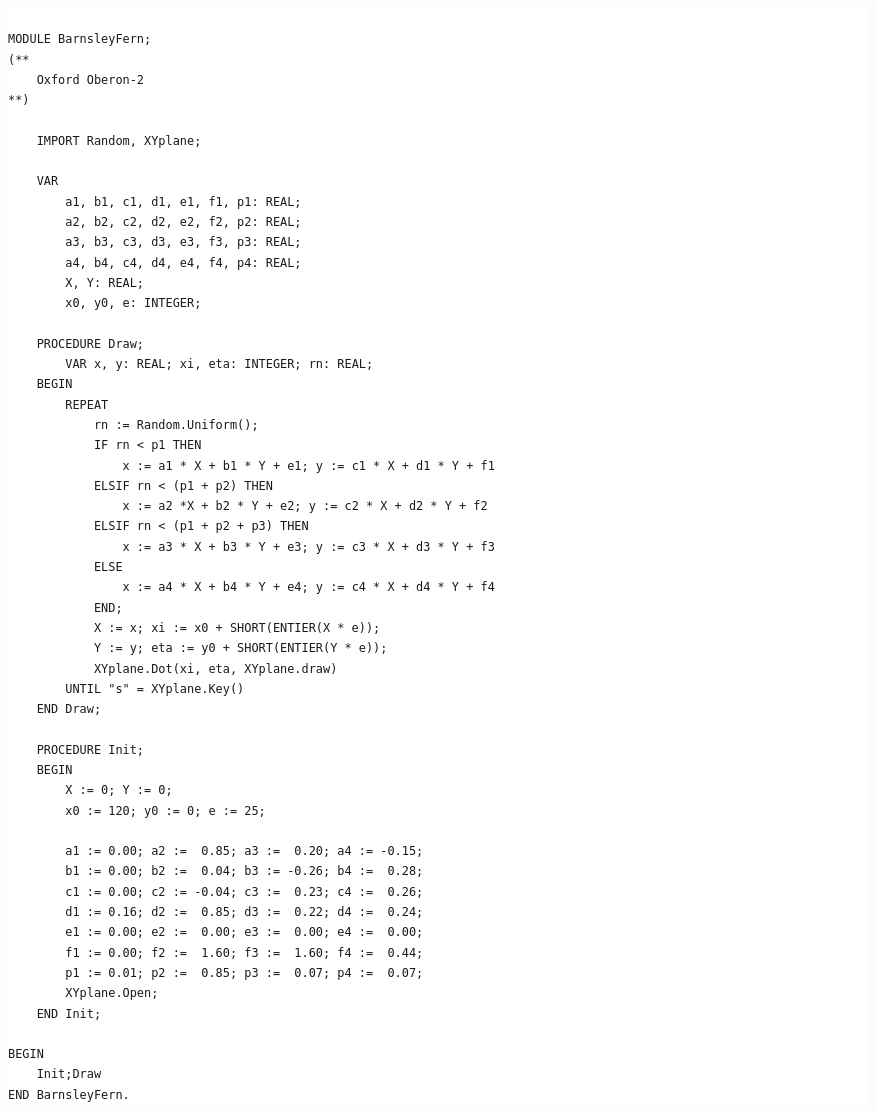 ```oberon2

MODULE BarnsleyFern;
(**
	Oxford Oberon-2
**)

	IMPORT Random, XYplane;

	VAR
		a1, b1, c1, d1, e1, f1, p1: REAL;
		a2, b2, c2, d2, e2, f2, p2: REAL;
		a3, b3, c3, d3, e3, f3, p3: REAL;
		a4, b4, c4, d4, e4, f4, p4: REAL;
		X, Y: REAL;
		x0, y0, e: INTEGER;

	PROCEDURE Draw;
		VAR x, y: REAL; xi, eta: INTEGER; rn: REAL;
	BEGIN
		REPEAT
			rn := Random.Uniform();
			IF rn < p1 THEN
				x := a1 * X + b1 * Y + e1; y := c1 * X + d1 * Y + f1
			ELSIF rn < (p1 + p2) THEN
				x := a2 *X + b2 * Y + e2; y := c2 * X + d2 * Y + f2
			ELSIF rn < (p1 + p2 + p3) THEN
				x := a3 * X + b3 * Y + e3; y := c3 * X + d3 * Y + f3
			ELSE
				x := a4 * X + b4 * Y + e4; y := c4 * X + d4 * Y + f4
			END;
			X := x; xi := x0 + SHORT(ENTIER(X * e));
			Y := y; eta := y0 + SHORT(ENTIER(Y * e));
			XYplane.Dot(xi, eta, XYplane.draw)
		UNTIL "s" = XYplane.Key()
	END Draw;

	PROCEDURE Init;
	BEGIN
		X := 0; Y := 0;
		x0 := 120; y0 := 0; e := 25;

		a1 := 0.00; a2 :=  0.85; a3 :=  0.20; a4 := -0.15;
		b1 := 0.00; b2 :=  0.04; b3 := -0.26; b4 :=  0.28;
		c1 := 0.00; c2 := -0.04; c3 :=	0.23; c4 :=  0.26;
		d1 := 0.16; d2 :=  0.85; d3 :=	0.22; d4 :=	 0.24;
		e1 := 0.00; e2 :=  0.00; e3 :=	0.00; e4 :=  0.00;
		f1 := 0.00; f2 :=  1.60; f3 :=	1.60; f4 :=  0.44;
		p1 := 0.01; p2 :=  0.85; p3 :=	0.07; p4 :=	 0.07;
		XYplane.Open;
	END Init;

BEGIN
	Init;Draw
END BarnsleyFern.

```

